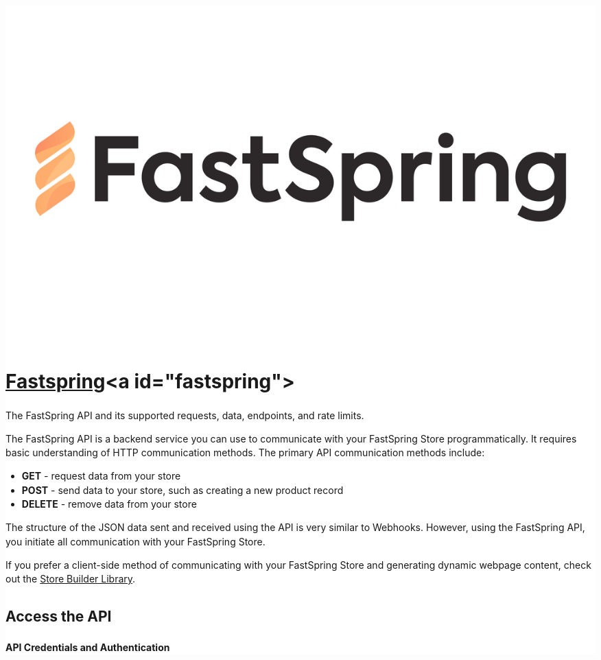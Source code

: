 <div align="left">

[![Visit Fastspring](./header.png)](https://fastspring.com&#x2F;)

# [Fastspring](https://fastspring.com&#x2F;)<a id="fastspring"></a>

The FastSpring API and its supported requests, data, endpoints, and rate limits.

The FastSpring API is a backend service you can use to communicate with your FastSpring Store programmatically. It requires basic understanding of HTTP communication methods. The primary API communication methods include:
- **GET** - request data from your store
- **POST** - send data to your store, such as creating a new product record
- **DELETE** - remove data from your store

The structure of the JSON data sent and received using the API is very similar to Webhooks. However, using the FastSpring API, you initiate all communication with your FastSpring Store.

If you prefer a client-side method of communicating with your FastSpring Store and generating dynamic webpage content, check out the [Store Builder Library](https://fastspring.com/docs/get-started-with-store-builder-library/).

## Access the API<a id="access-the-api"></a>

#### API Credentials and Authentication<a id="api-credentials-and-authentication"></a>
